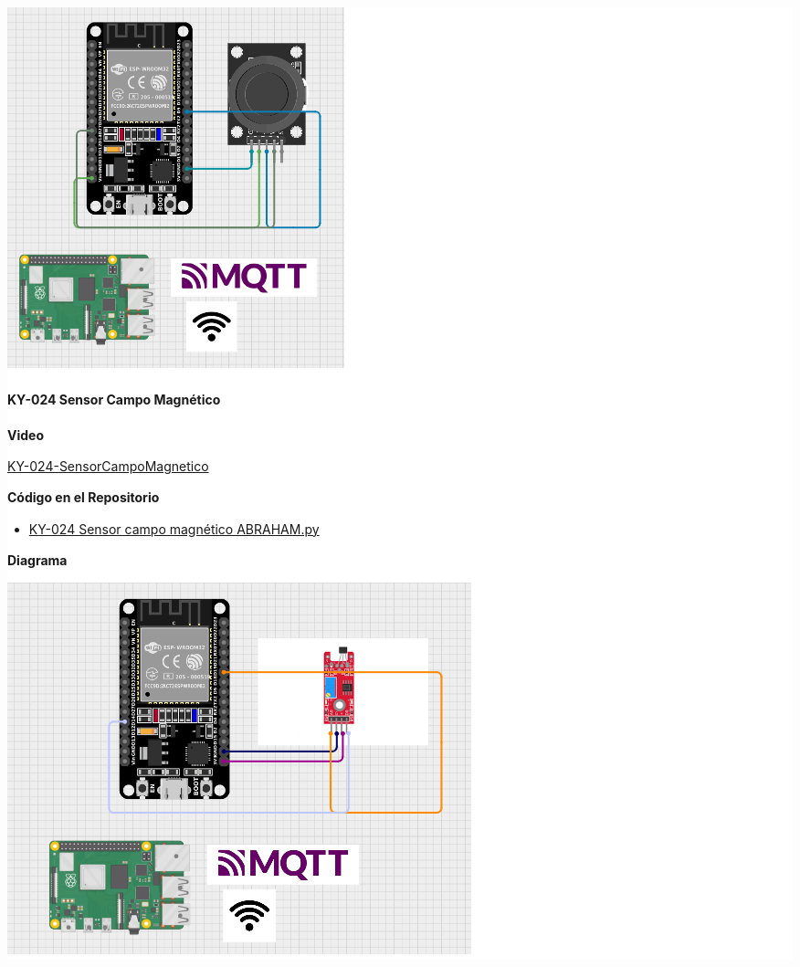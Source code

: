 ![Diagrama sensor KY-023](assets/sensores-diagrama/KY-023.png)

#### KY-024 Sensor Campo Magnético

**Video**

[KY-024-SensorCampoMagnetico](https://drive.google.com/file/d/1UmvIkVKwb_Saue_Spd9vv-gUPo-trIv6/view?usp=drive_link)

**Código en el Repositorio**

- [KY-024 Sensor campo magnético ABRAHAM.py](codigoSensores/KY-024%20Sensor%20campo%20magnético%20ABRAHAM.py)

**Diagrama**

![Diagrama sensor KY-024](assets/sensores-diagrama/KY-024.png)

